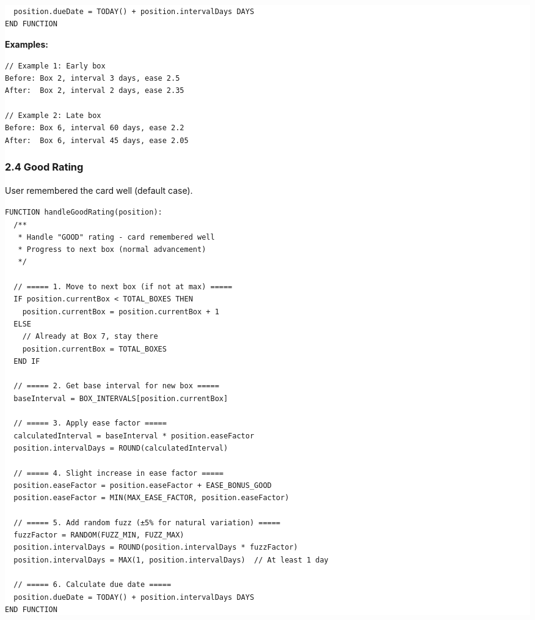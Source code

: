 ```
  position.dueDate = TODAY() + position.intervalDays DAYS
END FUNCTION
```

**Examples:**

```
// Example 1: Early box
Before: Box 2, interval 3 days, ease 2.5
After:  Box 2, interval 2 days, ease 2.35

// Example 2: Late box
Before: Box 6, interval 60 days, ease 2.2
After:  Box 6, interval 45 days, ease 2.05
```

### 2.4 Good Rating

User remembered the card well (default case).

```
FUNCTION handleGoodRating(position):
  /**
   * Handle "GOOD" rating - card remembered well
   * Progress to next box (normal advancement)
   */

  // ===== 1. Move to next box (if not at max) =====
  IF position.currentBox < TOTAL_BOXES THEN
    position.currentBox = position.currentBox + 1
  ELSE
    // Already at Box 7, stay there
    position.currentBox = TOTAL_BOXES
  END IF

  // ===== 2. Get base interval for new box =====
  baseInterval = BOX_INTERVALS[position.currentBox]

  // ===== 3. Apply ease factor =====
  calculatedInterval = baseInterval * position.easeFactor
  position.intervalDays = ROUND(calculatedInterval)

  // ===== 4. Slight increase in ease factor =====
  position.easeFactor = position.easeFactor + EASE_BONUS_GOOD
  position.easeFactor = MIN(MAX_EASE_FACTOR, position.easeFactor)

  // ===== 5. Add random fuzz (±5% for natural variation) =====
  fuzzFactor = RANDOM(FUZZ_MIN, FUZZ_MAX)
  position.intervalDays = ROUND(position.intervalDays * fuzzFactor)
  position.intervalDays = MAX(1, position.intervalDays)  // At least 1 day

  // ===== 6. Calculate due date =====
  position.dueDate = TODAY() + position.intervalDays DAYS
END FUNCTION
```
